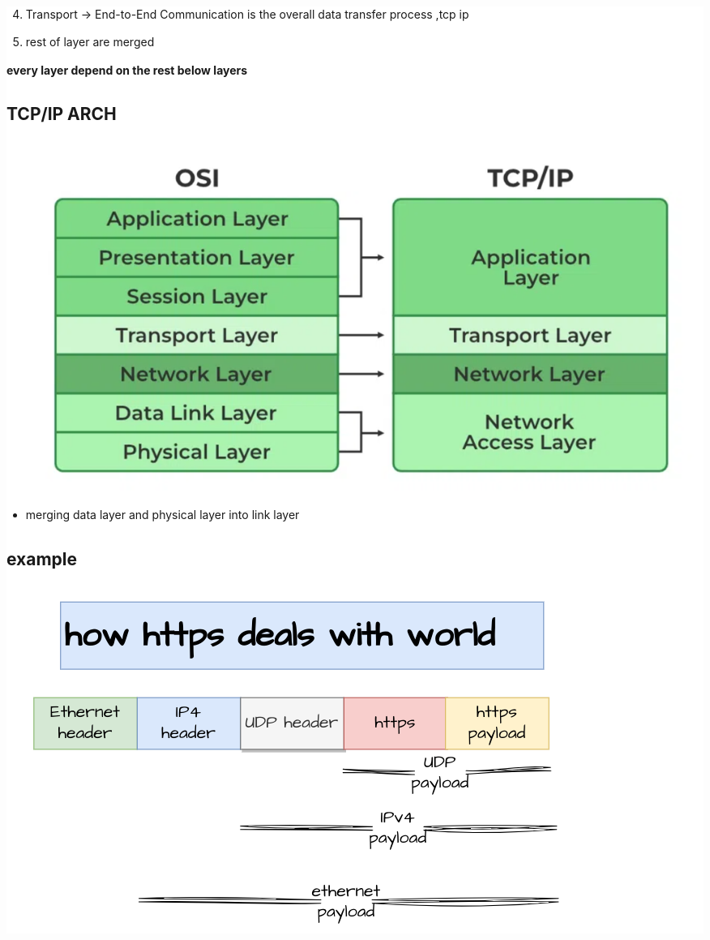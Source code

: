 4. Transport -> End-to-End Communication is the overall data transfer process ,tcp ip

5. rest of layer are merged


**every layer depend on the rest below layers**
## TCP/IP ARCH

![osi](images/tcp-ip.png) 

- merging data layer and physical layer into link layer



## example 

![osi](images/example.png) 
